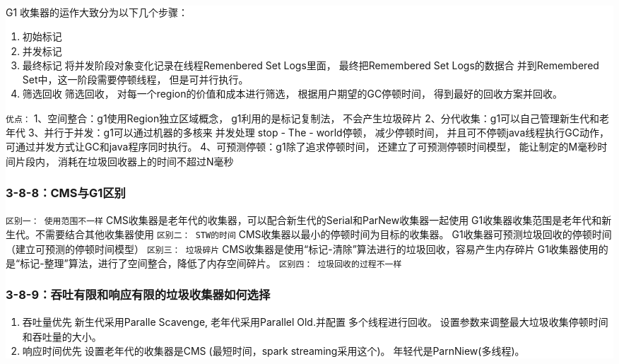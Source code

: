 G1 收集器的运作大致分为以下几个步骤：

1. 初始标记
2. 并发标记
3. 最终标记
           将并发阶段对象变化记录在线程Remenbered Set Logs里面，
           最终把Remembered Set Logs的数据合
           并到Remembered Set中，这一阶段需要停顿线程，
           但是可并行执行。
4. 筛选回收
           筛选回收，
           对每一个region的价值和成本进行筛选，
           根据用户期望的GC停顿时间，
           得到最好的回收方案并回收。

`优点：`
1、空间整合：g1使用Region独立区域概念，
            g1利用的是标记复制法，
            不会产生垃圾碎片
2、分代收集：g1可以自己管理新生代和老年代
3、并行于并发：g1可以通过机器的多核来
              并发处理 stop - The - world停顿，
              减少停顿时间，
              并且可不停顿java线程执行GC动作，
              可通过并发方式让GC和java程序同时执行。
4、可预测停顿：g1除了追求停顿时间，
              还建立了可预测停顿时间模型，
              能让制定的M毫秒时间片段内，
              消耗在垃圾回收器上的时间不超过N毫秒

### 3-8-8：CMS与G1区别

`区别一： 使用范围不一样`
CMS收集器是老年代的收集器，可以配合新生代的Serial和ParNew收集器一起使用
G1收集器收集范围是老年代和新生代。不需要结合其他收集器使用
`区别二： STW的时间`
CMS收集器以最小的停顿时间为目标的收集器。
G1收集器可预测垃圾回收的停顿时间（建立可预测的停顿时间模型）
`区别三： 垃圾碎片`
CMS收集器是使用“标记-清除”算法进行的垃圾回收，容易产生内存碎片
G1收集器使用的是“标记-整理”算法，进行了空间整合，降低了内存空间碎片。
`区别四： 垃圾回收的过程不一样`

### 3-8-9：吞吐有限和响应有限的垃圾收集器如何选择

1. 吞吐量优先
新生代采用Paralle Scavenge,
老年代采用Parallel Old.并配置
多个线程进行回收。
设置参数来调整最大垃圾收集停顿时间和吞吐量的大小。
2. 响应时间优先
设置老年代的收集器是CMS
 (最短时间，spark streaming采用这个)。
 年轻代是ParnNiew(多线程)。
